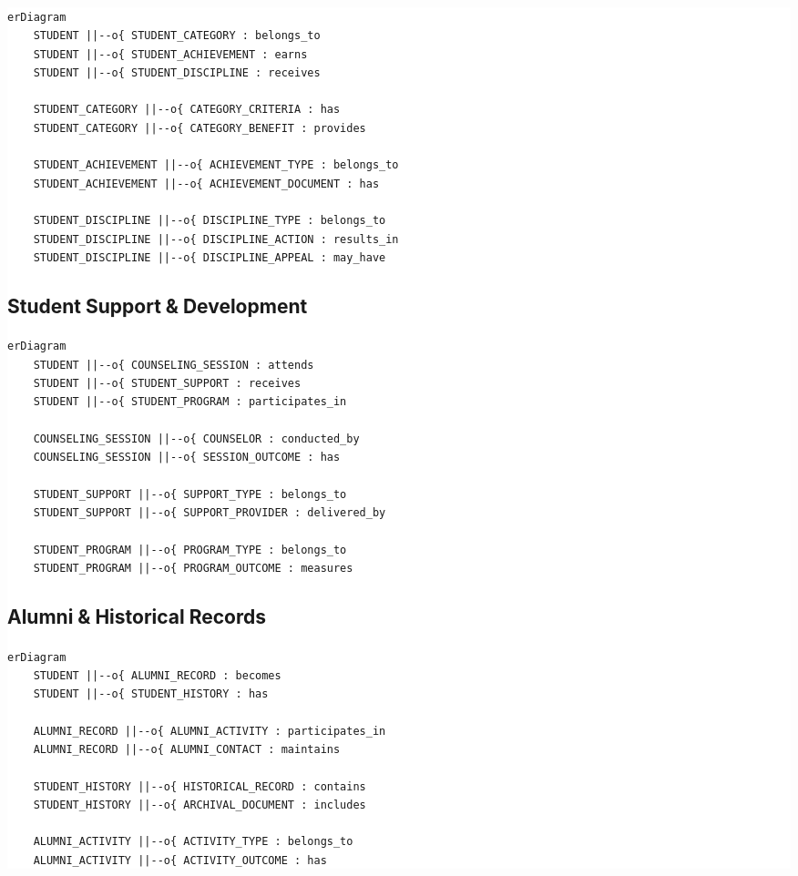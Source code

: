 ```mermaid
erDiagram
    STUDENT ||--o{ STUDENT_CATEGORY : belongs_to
    STUDENT ||--o{ STUDENT_ACHIEVEMENT : earns
    STUDENT ||--o{ STUDENT_DISCIPLINE : receives

    STUDENT_CATEGORY ||--o{ CATEGORY_CRITERIA : has
    STUDENT_CATEGORY ||--o{ CATEGORY_BENEFIT : provides

    STUDENT_ACHIEVEMENT ||--o{ ACHIEVEMENT_TYPE : belongs_to
    STUDENT_ACHIEVEMENT ||--o{ ACHIEVEMENT_DOCUMENT : has

    STUDENT_DISCIPLINE ||--o{ DISCIPLINE_TYPE : belongs_to
    STUDENT_DISCIPLINE ||--o{ DISCIPLINE_ACTION : results_in
    STUDENT_DISCIPLINE ||--o{ DISCIPLINE_APPEAL : may_have
```

## Student Support & Development

```mermaid
erDiagram
    STUDENT ||--o{ COUNSELING_SESSION : attends
    STUDENT ||--o{ STUDENT_SUPPORT : receives
    STUDENT ||--o{ STUDENT_PROGRAM : participates_in

    COUNSELING_SESSION ||--o{ COUNSELOR : conducted_by
    COUNSELING_SESSION ||--o{ SESSION_OUTCOME : has

    STUDENT_SUPPORT ||--o{ SUPPORT_TYPE : belongs_to
    STUDENT_SUPPORT ||--o{ SUPPORT_PROVIDER : delivered_by

    STUDENT_PROGRAM ||--o{ PROGRAM_TYPE : belongs_to
    STUDENT_PROGRAM ||--o{ PROGRAM_OUTCOME : measures
```

## Alumni & Historical Records

```mermaid
erDiagram
    STUDENT ||--o{ ALUMNI_RECORD : becomes
    STUDENT ||--o{ STUDENT_HISTORY : has

    ALUMNI_RECORD ||--o{ ALUMNI_ACTIVITY : participates_in
    ALUMNI_RECORD ||--o{ ALUMNI_CONTACT : maintains

    STUDENT_HISTORY ||--o{ HISTORICAL_RECORD : contains
    STUDENT_HISTORY ||--o{ ARCHIVAL_DOCUMENT : includes

    ALUMNI_ACTIVITY ||--o{ ACTIVITY_TYPE : belongs_to
    ALUMNI_ACTIVITY ||--o{ ACTIVITY_OUTCOME : has
```
